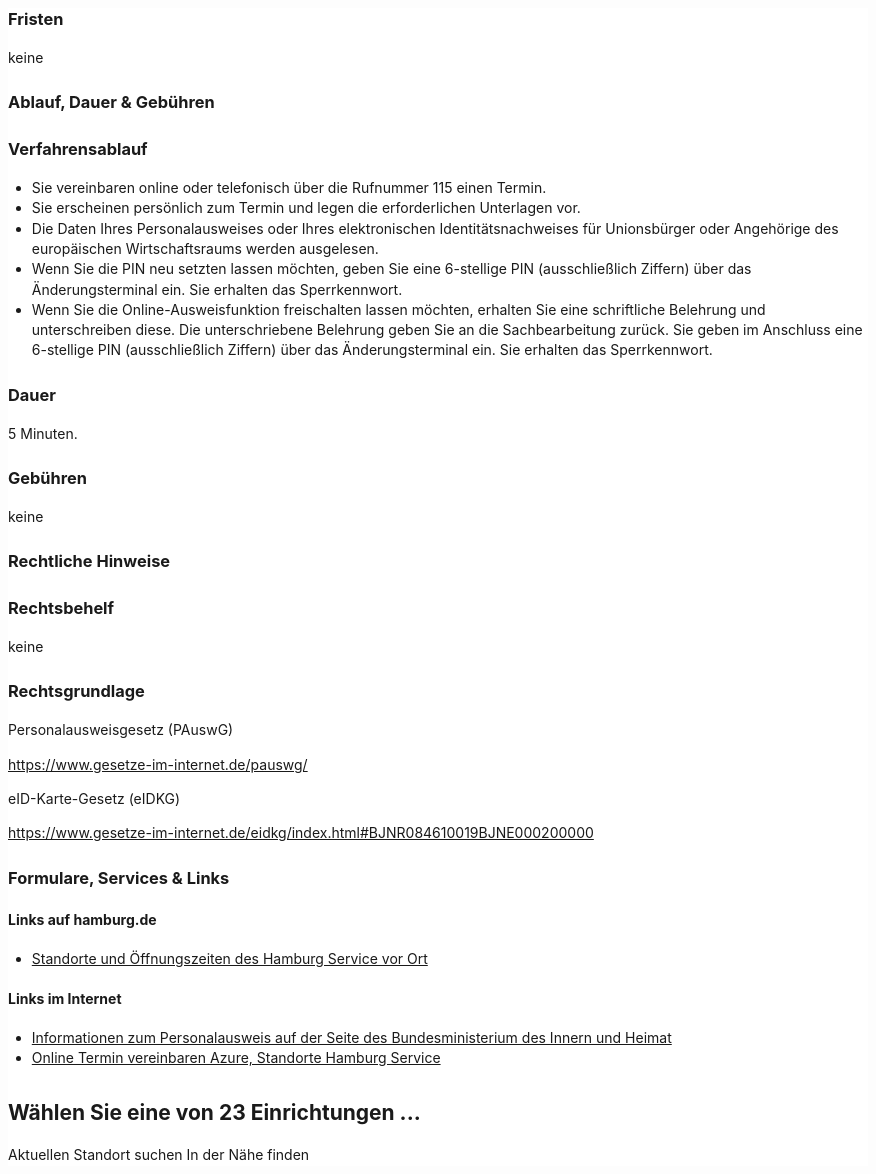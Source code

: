 ### Fristen
keine

### Ablauf, Dauer & Gebühren

### Verfahrensablauf
* Sie vereinbaren online oder telefonisch über die Rufnummer 115 einen Termin.
* Sie erscheinen persönlich zum Termin und legen die erforderlichen Unterlagen vor.
* Die Daten Ihres Personalausweises oder Ihres elektronischen Identitätsnachweises für Unionsbürger oder Angehörige des europäischen Wirtschaftsraums werden ausgelesen.
* Wenn Sie die PIN neu setzten lassen möchten, geben Sie eine 6-stellige PIN (ausschließlich Ziffern) über das Änderungsterminal ein. Sie erhalten das Sperrkennwort.
* Wenn Sie die Online-Ausweisfunktion freischalten lassen möchten, erhalten Sie eine schriftliche Belehrung und unterschreiben diese. Die unterschriebene Belehrung geben Sie an die Sachbearbeitung zurück. Sie geben im Anschluss eine 6-stellige PIN (ausschließlich Ziffern) über das Änderungsterminal ein. Sie erhalten das Sperrkennwort.

### Dauer
5 Minuten.

### Gebühren
keine

### Rechtliche Hinweise

### Rechtsbehelf
keine

### Rechtsgrundlage
Personalausweisgesetz (PAuswG)  

<https://www.gesetze-im-internet.de/pauswg/>  

eID-Karte-Gesetz (eIDKG)  

<https://www.gesetze-im-internet.de/eidkg/index.html#BJNR084610019BJNE000200000>

### Formulare, Services & Links

#### Links auf hamburg.de
* [Standorte und Öffnungszeiten des Hamburg Service vor Ort](https://www.hamburg.de/go/17584)

#### Links im Internet
* [Informationen zum Personalausweis auf der Seite des Bundesministerium des Innern und Heimat](https://www.personalausweisportal.de/)
* [Online Termin vereinbaren Azure, Standorte Hamburg Service](https://driveport.de/termine/?MA=1)

## Wählen Sie eine von 23 Einrichtungen ...
Aktuellen Standort suchen
In der Nähe finden
